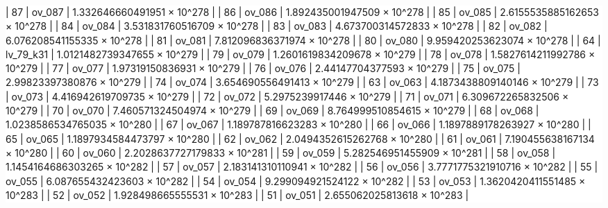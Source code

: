 | 87 | ov_087 | 1.332646660491951 × 10^278 |
| 86 | ov_086 | 1.892435001947509 × 10^278 |
| 85 | ov_085 | 2.6155535885162653 × 10^278 |
| 84 | ov_084 | 3.531831760516709 × 10^278 |
| 83 | ov_083 | 4.673700314572833 × 10^278 |
| 82 | ov_082 | 6.076208541155335 × 10^278 |
| 81 | ov_081 | 7.812096836371974 × 10^278 |
| 80 | ov_080 | 9.959420253623074 × 10^278 |
| 64 | lv_79_k31 | 1.0121482739347655 × 10^279 |
| 79 | ov_079 | 1.2601619834209678 × 10^279 |
| 78 | ov_078 | 1.5827614211992786 × 10^279 |
| 77 | ov_077 | 1.97319150836931 × 10^279 |
| 76 | ov_076 | 2.44147704377593 × 10^279 |
| 75 | ov_075 | 2.99823397380876 × 10^279 |
| 74 | ov_074 | 3.654690556491413 × 10^279 |
| 63 | ov_063 | 4.1873438809140146 × 10^279 |
| 73 | ov_073 | 4.416942619709735 × 10^279 |
| 72 | ov_072 | 5.2975239917446 × 10^279 |
| 71 | ov_071 | 6.309672265832506 × 10^279 |
| 70 | ov_070 | 7.460571324504974 × 10^279 |
| 69 | ov_069 | 8.764999510854615 × 10^279 |
| 68 | ov_068 | 1.0238586534765035 × 10^280 |
| 67 | ov_067 | 1.189787816623283 × 10^280 |
| 66 | ov_066 | 1.1897889178263927 × 10^280 |
| 65 | ov_065 | 1.1897934584473797 × 10^280 |
| 62 | ov_062 | 2.0494352615262768 × 10^280 |
| 61 | ov_061 | 7.190455638167134 × 10^280 |
| 60 | ov_060 | 2.2028637727179833 × 10^281 |
| 59 | ov_059 | 5.282546951455909 × 10^281 |
| 58 | ov_058 | 1.1454164686303265 × 10^282 |
| 57 | ov_057 | 2.183141310110941 × 10^282 |
| 56 | ov_056 | 3.7771775321910716 × 10^282 |
| 55 | ov_055 | 6.087655432423603 × 10^282 |
| 54 | ov_054 | 9.299094921524122 × 10^282 |
| 53 | ov_053 | 1.3620420411551485 × 10^283 |
| 52 | ov_052 | 1.928498665555531 × 10^283 |
| 51 | ov_051 | 2.655062025813618 × 10^283 |